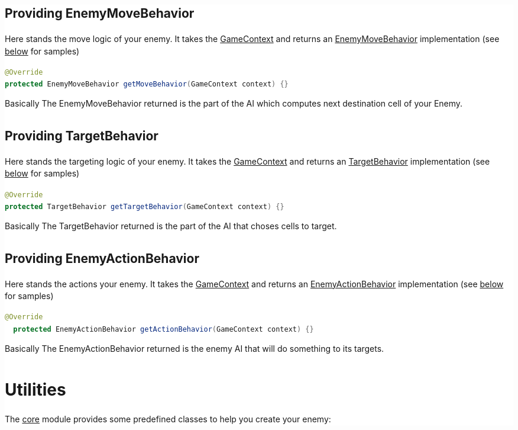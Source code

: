 
## Providing EnemyMoveBehavior

Here stands the move logic of your enemy. It 
takes the [GameContext](https://github.com/groupe-sii/devoxx-2015-game-back/blob/master/survival-core/src/main/java/fr/sii/survival/core/ext/GameContext.java) and returns an [EnemyMoveBehavior](https://github.com/groupe-sii/devoxx-2015-game-back/blob/master/survival-core/src/main/java/fr/sii/survival/core/ext/behavior/move/EnemyMoveBehavior.java) implementation (see [below](#enemymovebehavior-implementations) for samples)

```java
@Override
protected EnemyMoveBehavior getMoveBehavior(GameContext context) {}
```
Basically The EnemyMoveBehavior returned is the part of the AI which computes next destination cell of your Enemy.


## Providing TargetBehavior

Here stands the targeting logic of your enemy. It 
takes the [GameContext](https://github.com/groupe-sii/devoxx-2015-game-back/blob/master/survival-core/src/main/java/fr/sii/survival/core/ext/GameContext.java) and returns an [TargetBehavior](https://github.com/groupe-sii/devoxx-2015-game-back/blob/master/survival-core/src/main/java/fr/sii/survival/core/ext/behavior/target/TargetBehavior.java) implementation (see [below](#targetbehavior-implementations) for samples)

```java
@Override
protected TargetBehavior getTargetBehavior(GameContext context) {}
```

Basically The TargetBehavior returned is the part of the AI that choses cells to target.


## Providing EnemyActionBehavior

Here stands the actions your enemy. It 
takes the [GameContext](https://github.com/groupe-sii/devoxx-2015-game-back/blob/master/survival-core/src/main/java/mfr/sii/survival/core/ext/GameContext.java) and returns an [EnemyActionBehavior](https://github.com/groupe-sii/devoxx-2015-game-back/blob/master/survival-core/src/main/java/fr/sii/survival/core/ext/behavior/action/EnemyActionBehavior.java) implementation (see [below](#enemyactionbehavior-implementations) for samples)

```java
@Override
  protected EnemyActionBehavior getActionBehavior(GameContext context) {}
```

Basically The EnemyActionBehavior returned is the enemy AI that will do something to its targets.


# Utilities

The [core](https://github.com/groupe-sii/devoxx-2015-game-back/tree/master/survival-core) module provides some predefined classes to help you create your enemy: 
